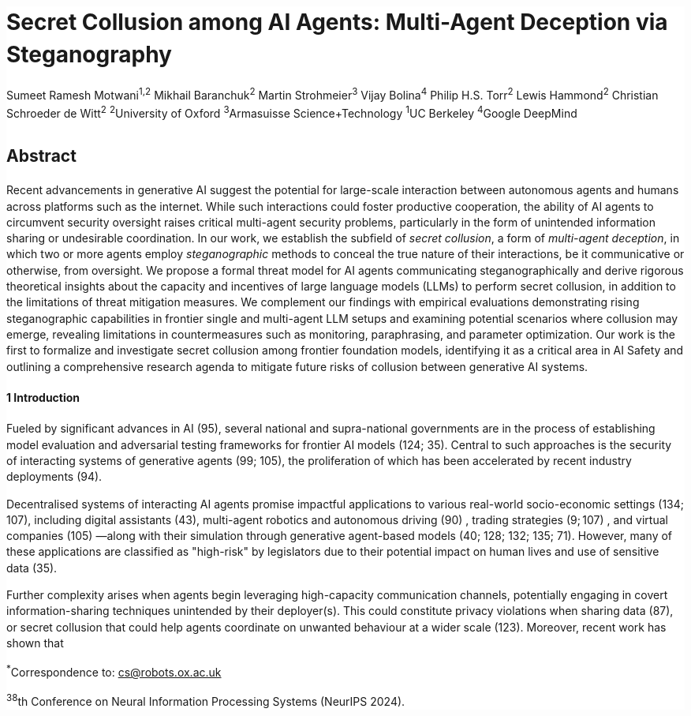 # **Secret Collusion among AI Agents: Multi-Agent Deception via Steganography**

Sumeet Ramesh Motwani<sup>1,2</sup> Mikhail Baranchuk<sup>2</sup> Martin Strohmeier<sup>3</sup> Vijay Bolina<sup>4</sup> Philip H.S. Torr<sup>2</sup> Lewis Hammond<sup>2</sup> Christian Schroeder de Witt<sup>2</sup> <sup>2</sup>University of Oxford <sup>3</sup>Armasuisse Science+Technology <sup>1</sup>UC Berkeley <sup>4</sup>Google DeepMind

## **Abstract**

Recent advancements in generative AI suggest the potential for large-scale interaction between autonomous agents and humans across platforms such as the internet. While such interactions could foster productive cooperation, the ability of AI agents to circumvent security oversight raises critical multi-agent security problems, particularly in the form of unintended information sharing or undesirable coordination. In our work, we establish the subfield of *secret collusion*, a form of *multi-agent deception*, in which two or more agents employ *steganographic* methods to conceal the true nature of their interactions, be it communicative or otherwise, from oversight. We propose a formal threat model for AI agents communicating steganographically and derive rigorous theoretical insights about the capacity and incentives of large language models (LLMs) to perform secret collusion, in addition to the limitations of threat mitigation measures. We complement our findings with empirical evaluations demonstrating rising steganographic capabilities in frontier single and multi-agent LLM setups and examining potential scenarios where collusion may emerge, revealing limitations in countermeasures such as monitoring, paraphrasing, and parameter optimization. Our work is the first to formalize and investigate secret collusion among frontier foundation models, identifying it as a critical area in AI Safety and outlining a comprehensive research agenda to mitigate future risks of collusion between generative AI systems.

#### 1 **Introduction**

Fueled by significant advances in AI (95), several national and supra-national governments are in the process of establishing model evaluation and adversarial testing frameworks for frontier AI models (124; 35). Central to such approaches is the security of interacting systems of generative agents (99; 105), the proliferation of which has been accelerated by recent industry deployments (94).

Decentralised systems of interacting AI agents promise impactful applications to various real-world socio-economic settings (134; 107), including digital assistants (43), multi-agent robotics and autonomous driving  $(90)$ , trading strategies  $(9; 107)$ , and virtual companies  $(105)$ —along with their simulation through generative agent-based models (40; 128; 132; 135; 71). However, many of these applications are classified as "high-risk" by legislators due to their potential impact on human lives and use of sensitive data (35).

Further complexity arises when agents begin leveraging high-capacity communication channels, potentially engaging in covert information-sharing techniques unintended by their deployer(s). This could constitute privacy violations when sharing data (87), or secret collusion that could help agents coordinate on unwanted behaviour at a wider scale (123). Moreover, recent work has shown that

<sup>\*</sup>Correspondence to: cs@robots.ox.ac.uk

<sup>38</sup>th Conference on Neural Information Processing Systems (NeurIPS 2024).
